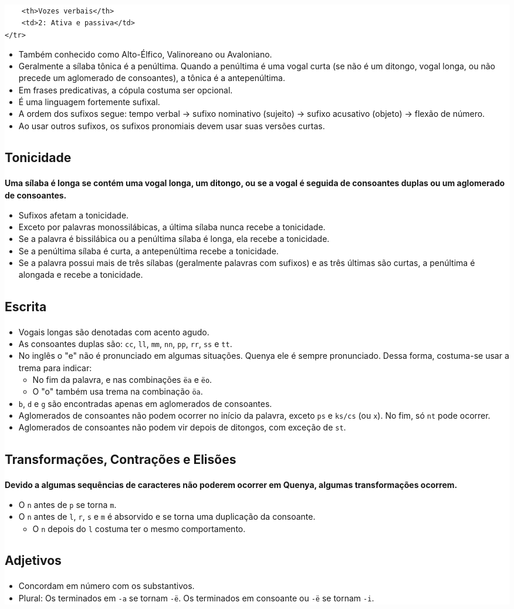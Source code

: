 		<th>Vozes verbais</th>
		<td>2: Ativa e passiva</td>
	</tr>
</table>

-   Também conhecido como Alto-Élfico, Valinoreano ou Avaloniano.
-   Geralmente a sílaba tônica é a penúltima. Quando a penúltima é uma vogal curta (se não é um ditongo, vogal longa, ou não precede um aglomerado de consoantes), a tônica é a antepenúltima.
-   Em frases predicativas, a cópula costuma ser opcional.
-   É uma linguagem fortemente sufixal.
-   A ordem dos sufixos segue: tempo verbal → sufixo nominativo (sujeito) → sufixo acusativo (objeto) → flexão de número.
-   Ao usar outros sufixos, os sufixos pronomiais devem usar suas versões curtas.

## Tonicidade

**Uma sílaba é longa se contém uma vogal longa, um ditongo, ou se a vogal é seguida de consoantes duplas ou um aglomerado de consoantes.**

-   Sufixos afetam a tonicidade.
-   Exceto por palavras monossilábicas, a última sílaba nunca recebe a tonicidade.
-   Se a palavra é bissilábica ou a penúltima sílaba é longa, ela recebe a tonicidade.
-   Se a penúltima sílaba é curta, a antepenúltima recebe a tonicidade.
-   Se a palavra possui mais de três sílabas (geralmente palavras com sufixos) e as três últimas são curtas, a penúltima é alongada e recebe a tonicidade.

## Escrita

-   Vogais longas são denotadas com acento agudo.
-   As consoantes duplas são: `cc`, `ll`, `mm`, `nn`, `pp`, `rr`, `ss` e `tt`.
-   No inglês o "e" não é pronunciado em algumas situações. Quenya ele é sempre pronunciado. Dessa forma, costuma-se usar a trema para indicar:
    -   No fim da palavra, e nas combinações `ëa` e `ëo`.
    -   O "o" também usa trema na combinação `öa`.
-   `b`, `d` e `g` são encontradas apenas em aglomerados de consoantes.
-   Aglomerados de consoantes não podem ocorrer no início da palavra, exceto `ps` e `ks/cs` (ou `x`). No fim, só `nt` pode ocorrer.
-   Aglomerados de consoantes não podem vir depois de ditongos, com exceção de `st`.

## Transformações, Contrações e Elisões

**Devido a algumas sequências de caracteres não poderem ocorrer em Quenya, algumas transformações ocorrem.**

-   O `n` antes de `p` se torna `m`.
-   O `n` antes de `l`, `r`, `s` e `m` é absorvido e se torna uma duplicação da consoante.
    -   O `n` depois do `l` costuma ter o mesmo comportamento.

## Adjetivos

-   Concordam em número com os substantivos.
-   Plural: Os terminados em `-a` se tornam `-ë`. Os terminados em consoante ou `-ë` se tornam `-i`.
